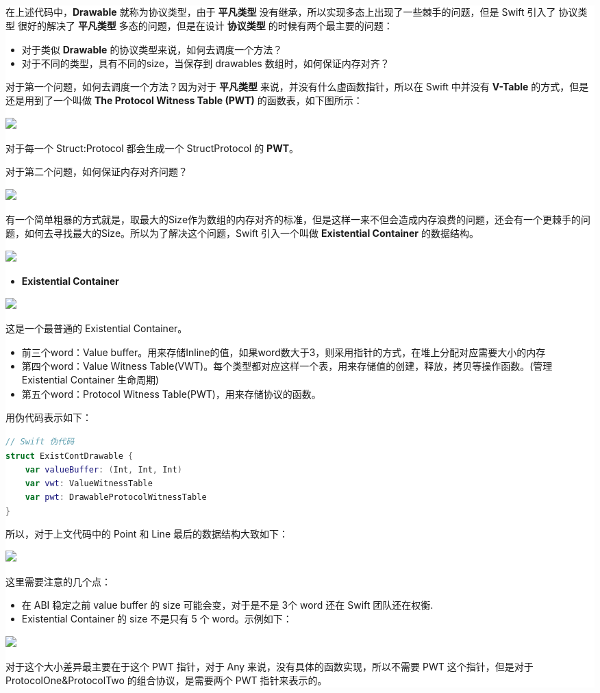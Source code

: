 在上述代码中，**Drawable** 就称为协议类型，由于 **平凡类型** 没有继承，所以实现多态上出现了一些棘手的问题，但是 Swift 引入了 协议类型 很好的解决了 **平凡类型** 多态的问题，但是在设计 **协议类型** 的时候有两个最主要的问题：

- 对于类似 **Drawable** 的协议类型来说，如何去调度一个方法？
- 对于不同的类型，具有不同的size，当保存到 drawables 数组时，如何保证内存对齐？

对于第一个问题，如何去调度一个方法？因为对于 **平凡类型** 来说，并没有什么虚函数指针，所以在 Swift 中并没有 **V-Table** 的方式，但是还是用到了一个叫做 **The Protocol Witness Table (PWT)** 的函数表，如下图所示：

![](https://github.com/Damonvvong/DevNotes/blob/master/images/performance_4.png)

对于每一个 Struct:Protocol 都会生成一个 StructProtocol 的 **PWT**。

对于第二个问题，如何保证内存对齐问题？

![](https://github.com/Damonvvong/DevNotes/blob/master/images/performance_5.png)

有一个简单粗暴的方式就是，取最大的Size作为数组的内存对齐的标准，但是这样一来不但会造成内存浪费的问题，还会有一个更棘手的问题，如何去寻找最大的Size。所以为了解决这个问题，Swift 引入一个叫做 **Existential Container** 的数据结构。

![](https://github.com/Damonvvong/DevNotes/blob/master/images/performance_6.png)

- **Existential Container**

![](https://github.com/Damonvvong/DevNotes/blob/master/images/performance_7.png)


这是一个最普通的 Existential Container。

- 前三个word：Value buffer。用来存储Inline的值，如果word数大于3，则采用指针的方式，在堆上分配对应需要大小的内存
- 第四个word：Value Witness Table(VWT)。每个类型都对应这样一个表，用来存储值的创建，释放，拷贝等操作函数。(管理 Existential Container 生命周期)
- 第五个word：Protocol Witness Table(PWT)，用来存储协议的函数。

用伪代码表示如下：

```Swift
// Swift 伪代码
struct ExistContDrawable {
    var valueBuffer: (Int, Int, Int)
    var vwt: ValueWitnessTable
    var pwt: DrawableProtocolWitnessTable
}
```

所以，对于上文代码中的 Point 和 Line 最后的数据结构大致如下：
 
![](https://github.com/Damonvvong/DevNotes/blob/master/images/performance_8.png)

这里需要注意的几个点：

- 在 ABI 稳定之前 value buffer 的 size 可能会变，对于是不是 3个 word 还在 Swift 团队还在权衡.
- Existential Container 的 size 不是只有 5 个 word。示例如下：

![](https://github.com/Damonvvong/DevNotes/blob/master/images/performance_9.png)

对于这个大小差异最主要在于这个 PWT 指针，对于 Any 来说，没有具体的函数实现，所以不需要 PWT 这个指针，但是对于 ProtocolOne&ProtocolTwo 的组合协议，是需要两个 PWT 指针来表示的。
